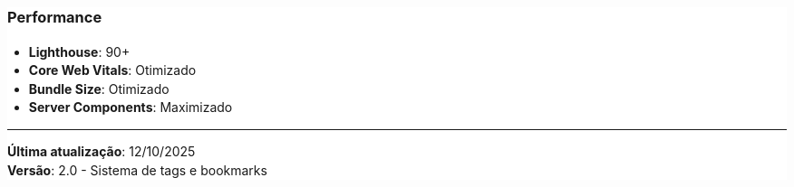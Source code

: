 ### Performance

- **Lighthouse**: 90+
- **Core Web Vitals**: Otimizado
- **Bundle Size**: Otimizado
- **Server Components**: Maximizado

---

**Última atualização**: 12/10/2025  
**Versão**: 2.0 - Sistema de tags e bookmarks
